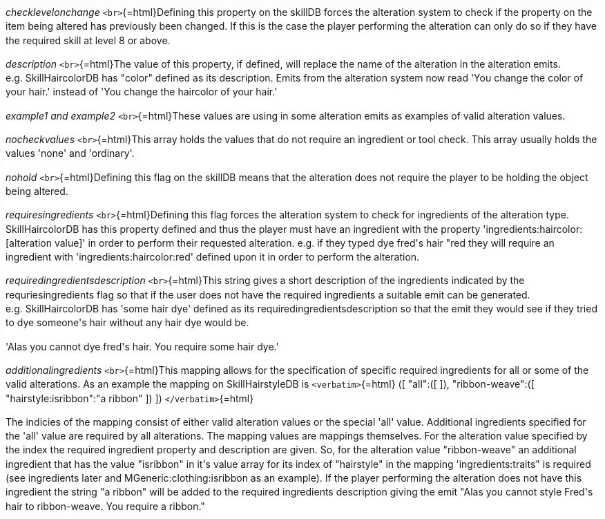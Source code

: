 *checklevelonchange* `<br>`{=html}Defining this property on the skillDB
forces the alteration system to check if the property on the item being
altered has previously been changed. If this is the case the player
performing the alteration can only do so if they have the required skill
at level 8 or above.

*description* `<br>`{=html}The value of this property, if defined, will
replace the name of the alteration in the alteration emits.
e.g. SkillHaircolorDB has "color" defined as its description. Emits from
the alteration system now read 'You change the color of your hair.'
instead of 'You change the haircolor of your hair.'

*example1 and example2* `<br>`{=html}These values are using in some
alteration emits as examples of valid alteration values.

*nocheckvalues* `<br>`{=html}This array holds the values that do not
require an ingredient or tool check. This array usually holds the values
'none' and 'ordinary'.

*nohold* `<br>`{=html}Defining this flag on the skillDB means that the
alteration does not require the player to be holding the object being
altered.

*requiresingredients* `<br>`{=html}Defining this flag forces the
alteration system to check for ingredients of the alteration type.
SkillHaircolorDB has this property defined and thus the player must have
an ingredient with the property 'ingredients:haircolor:\[alteration
value\]' in order to perform their requested alteration. e.g. if they
typed dye fred's hair \"red they will require an ingredient with
'ingredients:haircolor:red' defined upon it in order to perform the
alteration.

*requiredingredientsdescription* `<br>`{=html}This string gives a short
description of the ingredients indicated by the requriesingredients flag
so that if the user does not have the required ingredients a suitable
emit can be generated. e.g. SkillHaircolorDB has 'some hair dye' defined
as its requiredingredientsdescription so that the emit they would see if
they tried to dye someone's hair without any hair dye would be.

'Alas you cannot dye fred's hair. You require some hair dye.'

*additionalingredients* `<br>`{=html}This mapping allows for the
specification of specific required ingredients for all or some of the
valid alterations. As an example the mapping on SkillHairstyleDB is
`<verbatim>`{=html} (\[ "all":(\[ \]), "ribbon-weave":(\[
"hairstyle:isribbon":"a ribbon" \]) \]) `</verbatim>`{=html}

The indicies of the mapping consist of either valid alteration values or
the special 'all' value. Additional ingredients specified for the 'all'
value are required by all alterations. The mapping values are mappings
themselves. For the alteration value specified by the index the required
ingredient property and description are given. So, for the alteration
value "ribbon-weave" an additional ingredient that has the value
"isribbon" in it's value array for its index of "hairstyle" in the
mapping 'ingredients:traits\" is required (see ingredients later and
MGeneric:clothing:isribbon as an example). If the player performing the
alteration does not have this ingredient the string "a ribbon" will be
added to the required ingredients description giving the emit "Alas you
cannot style Fred's hair to ribbon-weave. You require a ribbon."
